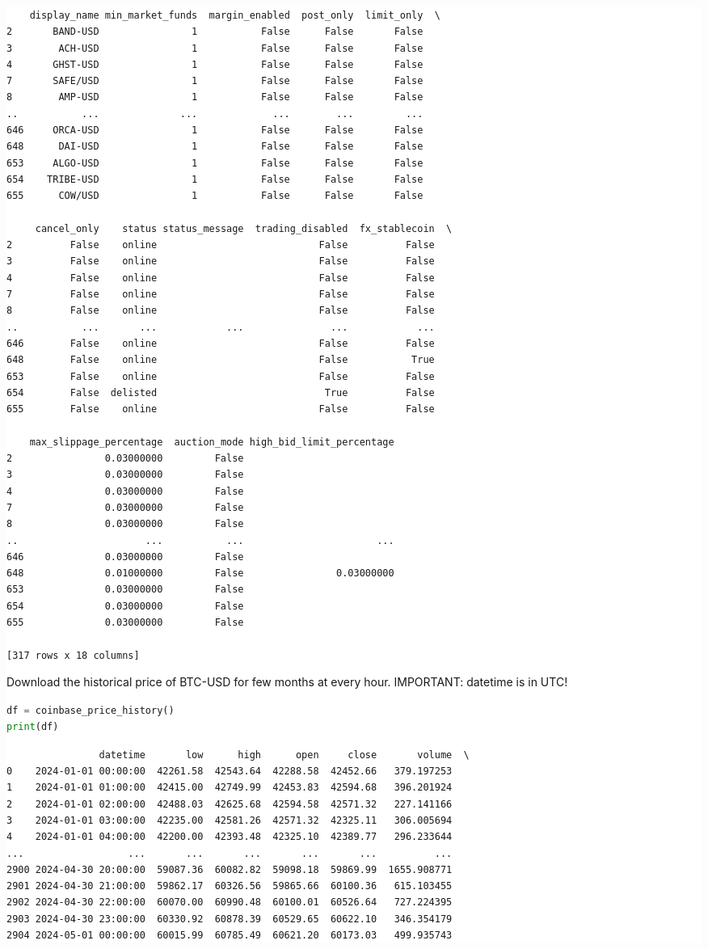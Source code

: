         display_name min_market_funds  margin_enabled  post_only  limit_only  \
    2       BAND-USD                1           False      False       False   
    3        ACH-USD                1           False      False       False   
    4       GHST-USD                1           False      False       False   
    7       SAFE/USD                1           False      False       False   
    8        AMP-USD                1           False      False       False   
    ..           ...              ...             ...        ...         ...   
    646     ORCA-USD                1           False      False       False   
    648      DAI-USD                1           False      False       False   
    653     ALGO-USD                1           False      False       False   
    654    TRIBE-USD                1           False      False       False   
    655      COW/USD                1           False      False       False   

         cancel_only    status status_message  trading_disabled  fx_stablecoin  \
    2          False    online                            False          False   
    3          False    online                            False          False   
    4          False    online                            False          False   
    7          False    online                            False          False   
    8          False    online                            False          False   
    ..           ...       ...            ...               ...            ...   
    646        False    online                            False          False   
    648        False    online                            False           True   
    653        False    online                            False          False   
    654        False  delisted                             True          False   
    655        False    online                            False          False   

        max_slippage_percentage  auction_mode high_bid_limit_percentage  
    2                0.03000000         False                            
    3                0.03000000         False                            
    4                0.03000000         False                            
    7                0.03000000         False                            
    8                0.03000000         False                            
    ..                      ...           ...                       ...  
    646              0.03000000         False                            
    648              0.01000000         False                0.03000000  
    653              0.03000000         False                            
    654              0.03000000         False                            
    655              0.03000000         False                            

    [317 rows x 18 columns]

Download the historical price of BTC-USD for few months at every hour.
IMPORTANT: datetime is in UTC!

``` python
df = coinbase_price_history()
print(df)
```

                    datetime       low      high      open     close       volume  \
    0    2024-01-01 00:00:00  42261.58  42543.64  42288.58  42452.66   379.197253   
    1    2024-01-01 01:00:00  42415.00  42749.99  42453.83  42594.68   396.201924   
    2    2024-01-01 02:00:00  42488.03  42625.68  42594.58  42571.32   227.141166   
    3    2024-01-01 03:00:00  42235.00  42581.26  42571.32  42325.11   306.005694   
    4    2024-01-01 04:00:00  42200.00  42393.48  42325.10  42389.77   296.233644   
    ...                  ...       ...       ...       ...       ...          ...   
    2900 2024-04-30 20:00:00  59087.36  60082.82  59098.18  59869.99  1655.908771   
    2901 2024-04-30 21:00:00  59862.17  60326.56  59865.66  60100.36   615.103455   
    2902 2024-04-30 22:00:00  60070.00  60990.48  60100.01  60526.64   727.224395   
    2903 2024-04-30 23:00:00  60330.92  60878.39  60529.65  60622.10   346.354179   
    2904 2024-05-01 00:00:00  60015.99  60785.49  60621.20  60173.03   499.935743   

